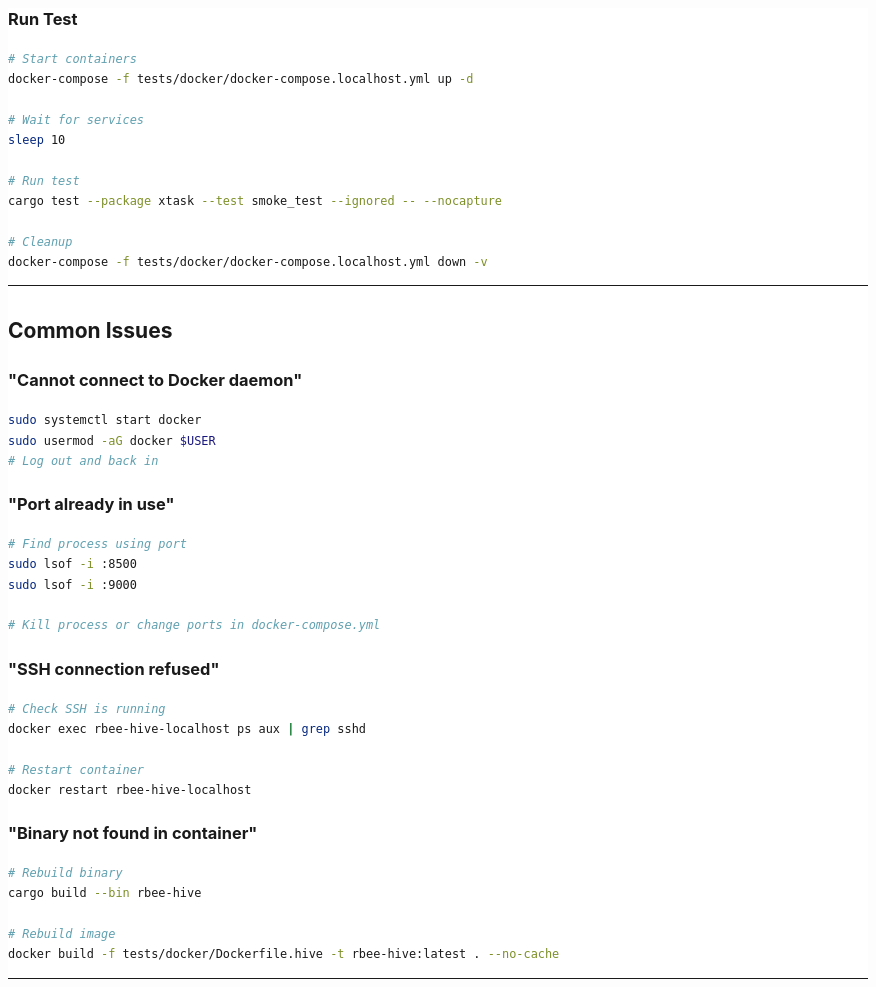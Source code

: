 ```rust
```

### Run Test
```bash
# Start containers
docker-compose -f tests/docker/docker-compose.localhost.yml up -d

# Wait for services
sleep 10

# Run test
cargo test --package xtask --test smoke_test --ignored -- --nocapture

# Cleanup
docker-compose -f tests/docker/docker-compose.localhost.yml down -v
```

---

## Common Issues

### "Cannot connect to Docker daemon"
```bash
sudo systemctl start docker
sudo usermod -aG docker $USER
# Log out and back in
```

### "Port already in use"
```bash
# Find process using port
sudo lsof -i :8500
sudo lsof -i :9000

# Kill process or change ports in docker-compose.yml
```

### "SSH connection refused"
```bash
# Check SSH is running
docker exec rbee-hive-localhost ps aux | grep sshd

# Restart container
docker restart rbee-hive-localhost
```

### "Binary not found in container"
```bash
# Rebuild binary
cargo build --bin rbee-hive

# Rebuild image
docker build -f tests/docker/Dockerfile.hive -t rbee-hive:latest . --no-cache
```

---